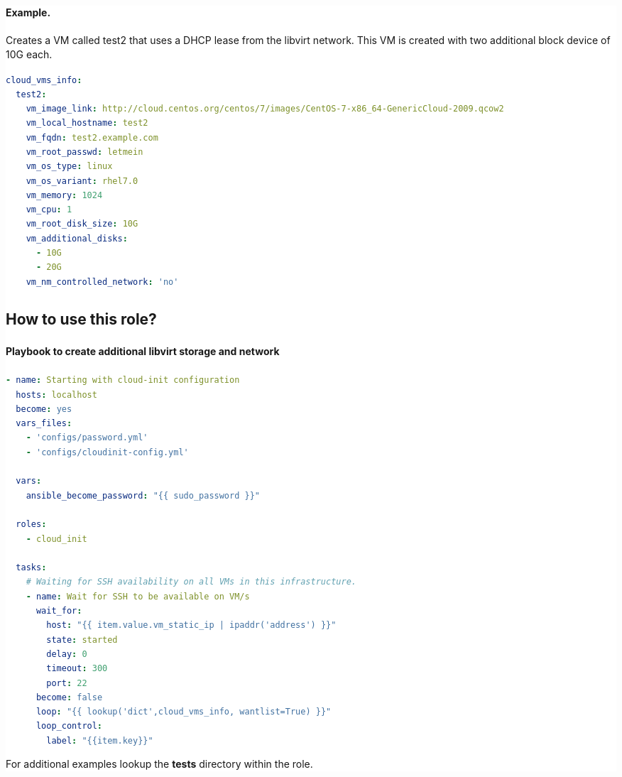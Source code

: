 #### Example. 
 Creates a VM called test2 that uses a DHCP lease from the libvirt network. This VM is created with two additional block device of 10G each.

```Yaml
cloud_vms_info:
  test2:
    vm_image_link: http://cloud.centos.org/centos/7/images/CentOS-7-x86_64-GenericCloud-2009.qcow2
    vm_local_hostname: test2
    vm_fqdn: test2.example.com
    vm_root_passwd: letmein
    vm_os_type: linux
    vm_os_variant: rhel7.0
    vm_memory: 1024
    vm_cpu: 1
    vm_root_disk_size: 10G
    vm_additional_disks:
      - 10G
      - 20G
    vm_nm_controlled_network: 'no'
```

## How to use this role?

#### Playbook to create additional libvirt storage and network
```Yaml
- name: Starting with cloud-init configuration
  hosts: localhost
  become: yes
  vars_files:
    - 'configs/password.yml'
    - 'configs/cloudinit-config.yml'
    
  vars:
    ansible_become_password: "{{ sudo_password }}"

  roles:
    - cloud_init

  tasks:
    # Waiting for SSH availability on all VMs in this infrastructure.
    - name: Wait for SSH to be available on VM/s
      wait_for:
        host: "{{ item.value.vm_static_ip | ipaddr('address') }}"
        state: started
        delay: 0
        timeout: 300
        port: 22
      become: false
      loop: "{{ lookup('dict',cloud_vms_info, wantlist=True) }}"
      loop_control:
        label: "{{item.key}}"
```
For additional examples lookup the **tests** directory within the role.
